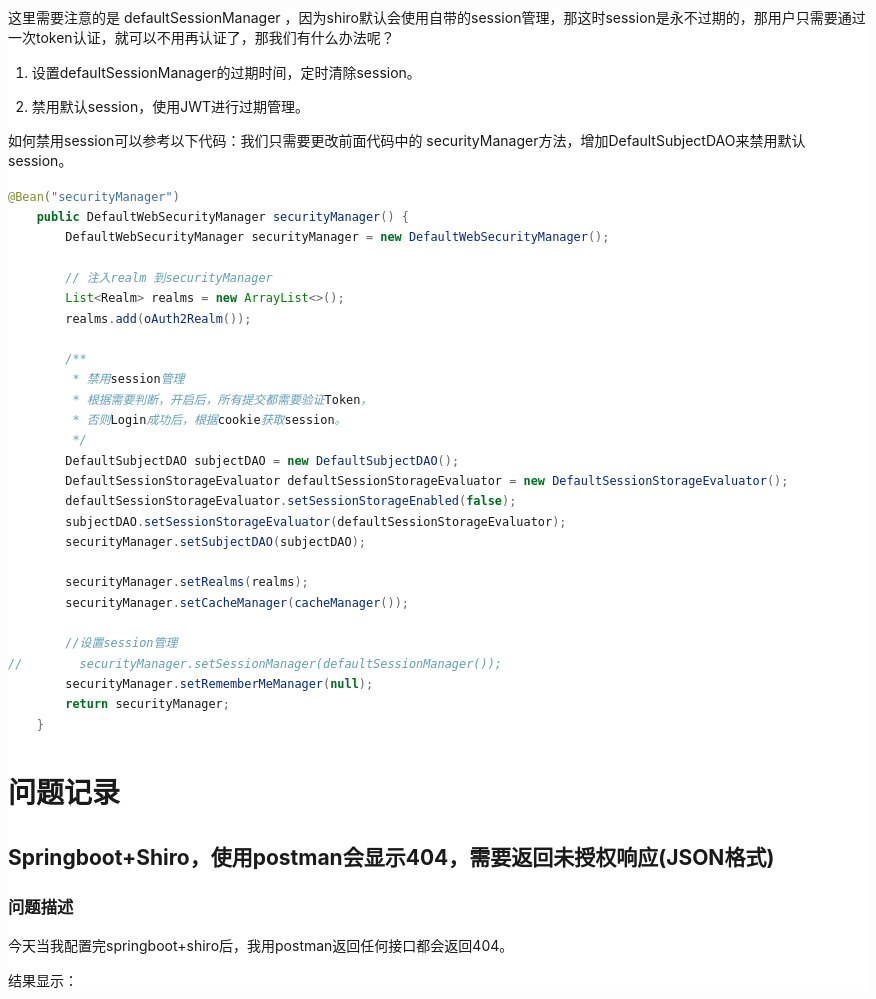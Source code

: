 这里需要注意的是 defaultSessionManager ，因为shiro默认会使用自带的session管理，那这时session是永不过期的，那用户只需要通过一次token认证，就可以不用再认证了，那我们有什么办法呢？

1. 设置defaultSessionManager的过期时间，定时清除session。

2. 禁用默认session，使用JWT进行过期管理。

如何禁用session可以参考以下代码：我们只需要更改前面代码中的 securityManager方法，增加DefaultSubjectDAO来禁用默认session。

```java
@Bean("securityManager")
    public DefaultWebSecurityManager securityManager() {
        DefaultWebSecurityManager securityManager = new DefaultWebSecurityManager();

        // 注入realm 到securityManager
        List<Realm> realms = new ArrayList<>();
        realms.add(oAuth2Realm());

        /**
         * 禁用session管理
         * 根据需要判断，开启后，所有提交都需要验证Token，
         * 否则Login成功后，根据cookie获取session。
         */
        DefaultSubjectDAO subjectDAO = new DefaultSubjectDAO();
        DefaultSessionStorageEvaluator defaultSessionStorageEvaluator = new DefaultSessionStorageEvaluator();
        defaultSessionStorageEvaluator.setSessionStorageEnabled(false);
        subjectDAO.setSessionStorageEvaluator(defaultSessionStorageEvaluator);
        securityManager.setSubjectDAO(subjectDAO);

        securityManager.setRealms(realms);
        securityManager.setCacheManager(cacheManager());

        //设置session管理
//        securityManager.setSessionManager(defaultSessionManager());
        securityManager.setRememberMeManager(null);
        return securityManager;
    }
```






# 问题记录

## Springboot+Shiro，使用postman会显示404，需要返回未授权响应(JSON格式)

### 问题描述

今天当我配置完springboot+shiro后，我用postman返回任何接口都会返回404。

结果显示：
